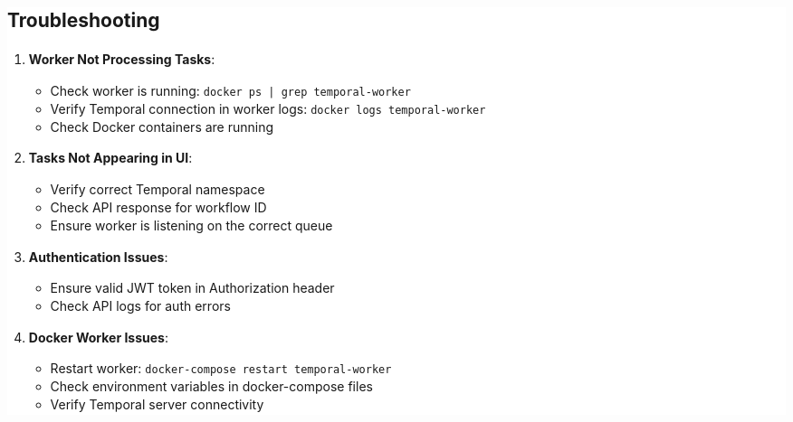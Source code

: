 ## Troubleshooting

1. **Worker Not Processing Tasks**:
   - Check worker is running: `docker ps | grep temporal-worker`
   - Verify Temporal connection in worker logs: `docker logs temporal-worker`
   - Check Docker containers are running

2. **Tasks Not Appearing in UI**:
   - Verify correct Temporal namespace
   - Check API response for workflow ID
   - Ensure worker is listening on the correct queue

3. **Authentication Issues**:
   - Ensure valid JWT token in Authorization header
   - Check API logs for auth errors

4. **Docker Worker Issues**:
   - Restart worker: `docker-compose restart temporal-worker`
   - Check environment variables in docker-compose files
   - Verify Temporal server connectivity